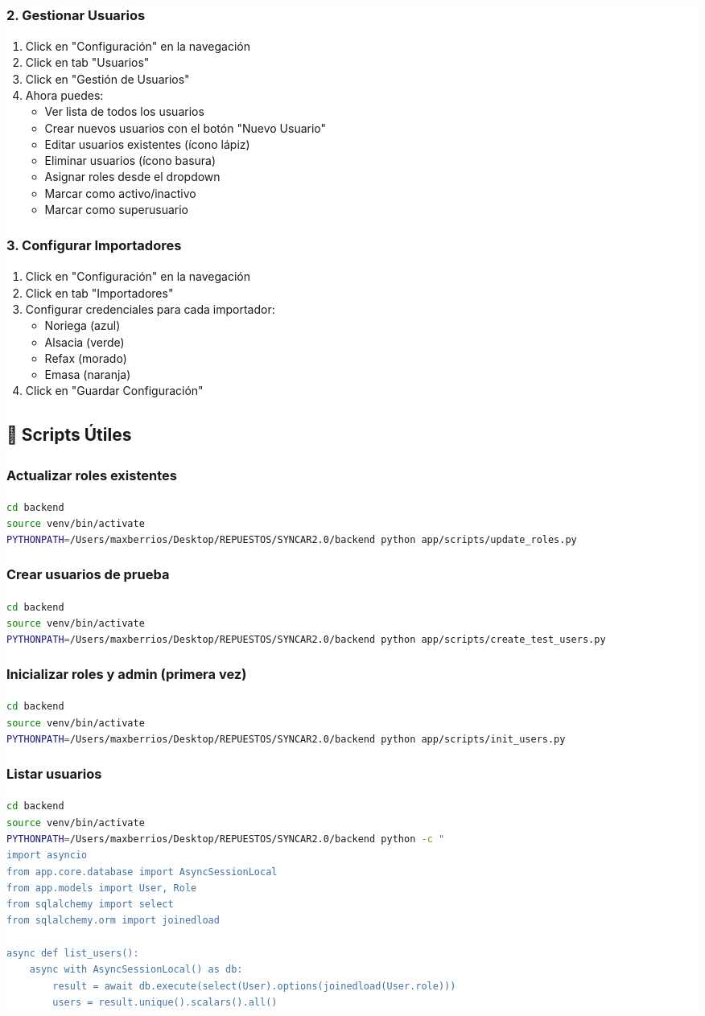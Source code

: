 ### 2. Gestionar Usuarios
1. Click en "Configuración" en la navegación
2. Click en tab "Usuarios"
3. Click en "Gestión de Usuarios"
4. Ahora puedes:
   - Ver lista de todos los usuarios
   - Crear nuevos usuarios con el botón "Nuevo Usuario"
   - Editar usuarios existentes (ícono lápiz)
   - Eliminar usuarios (ícono basura)
   - Asignar roles desde el dropdown
   - Marcar como activo/inactivo
   - Marcar como superusuario

### 3. Configurar Importadores
1. Click en "Configuración" en la navegación
2. Click en tab "Importadores"
3. Configurar credenciales para cada importador:
   - Noriega (azul)
   - Alsacia (verde)
   - Refax (morado)
   - Emasa (naranja)
4. Click en "Guardar Configuración"

## 🔧 Scripts Útiles

### Actualizar roles existentes
```bash
cd backend
source venv/bin/activate
PYTHONPATH=/Users/maxberrios/Desktop/REPUESTOS/SYNCAR2.0/backend python app/scripts/update_roles.py
```

### Crear usuarios de prueba
```bash
cd backend
source venv/bin/activate
PYTHONPATH=/Users/maxberrios/Desktop/REPUESTOS/SYNCAR2.0/backend python app/scripts/create_test_users.py
```

### Inicializar roles y admin (primera vez)
```bash
cd backend
source venv/bin/activate
PYTHONPATH=/Users/maxberrios/Desktop/REPUESTOS/SYNCAR2.0/backend python app/scripts/init_users.py
```

### Listar usuarios
```bash
cd backend
source venv/bin/activate
PYTHONPATH=/Users/maxberrios/Desktop/REPUESTOS/SYNCAR2.0/backend python -c "
import asyncio
from app.core.database import AsyncSessionLocal
from app.models import User, Role
from sqlalchemy import select
from sqlalchemy.orm import joinedload

async def list_users():
    async with AsyncSessionLocal() as db:
        result = await db.execute(select(User).options(joinedload(User.role)))
        users = result.unique().scalars().all()
```